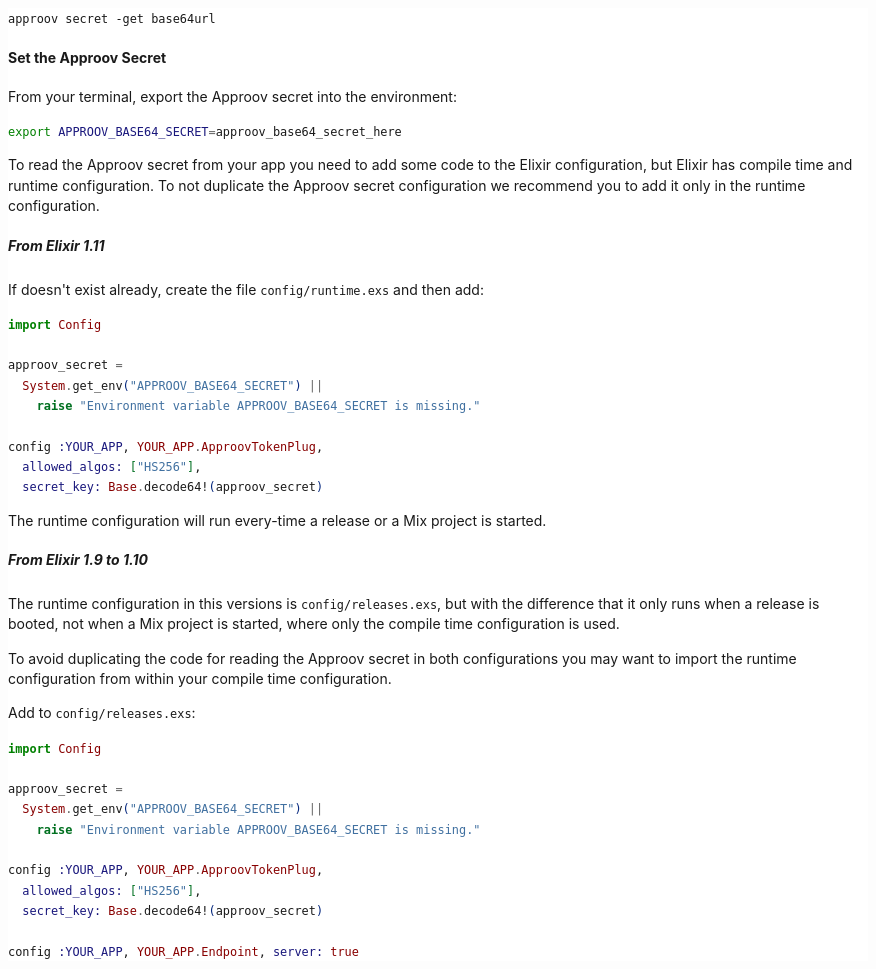 ```text
approov secret -get base64url
```

#### Set the Approov Secret

From your terminal, export the Approov secret into the environment:

```bash
export APPROOV_BASE64_SECRET=approov_base64_secret_here
```

To read the Approov secret from your app you need to add some code to the Elixir configuration, but Elixir has compile time and runtime configuration. To not duplicate the Approov secret configuration we recommend you to add it only in the runtime configuration.

##### From Elixir 1.11

If doesn't exist already, create the file `config/runtime.exs` and then add:

```elixir
import Config

approov_secret =
  System.get_env("APPROOV_BASE64_SECRET") ||
    raise "Environment variable APPROOV_BASE64_SECRET is missing."

config :YOUR_APP, YOUR_APP.ApproovTokenPlug,
  allowed_algos: ["HS256"],
  secret_key: Base.decode64!(approov_secret)
```

The runtime configuration will run every-time a release or a Mix project is started.

##### From Elixir 1.9 to 1.10

The runtime configuration in this versions is `config/releases.exs`, but with the difference that it only runs when a release is booted, not when a Mix project is started, where only the compile time configuration is used.

To avoid duplicating the code for reading the Approov secret in both configurations you may want to import the runtime configuration from within your compile time configuration.

Add to `config/releases.exs`:

```elixir
import Config

approov_secret =
  System.get_env("APPROOV_BASE64_SECRET") ||
    raise "Environment variable APPROOV_BASE64_SECRET is missing."

config :YOUR_APP, YOUR_APP.ApproovTokenPlug,
  allowed_algos: ["HS256"],
  secret_key: Base.decode64!(approov_secret)

config :YOUR_APP, YOUR_APP.Endpoint, server: true
```
